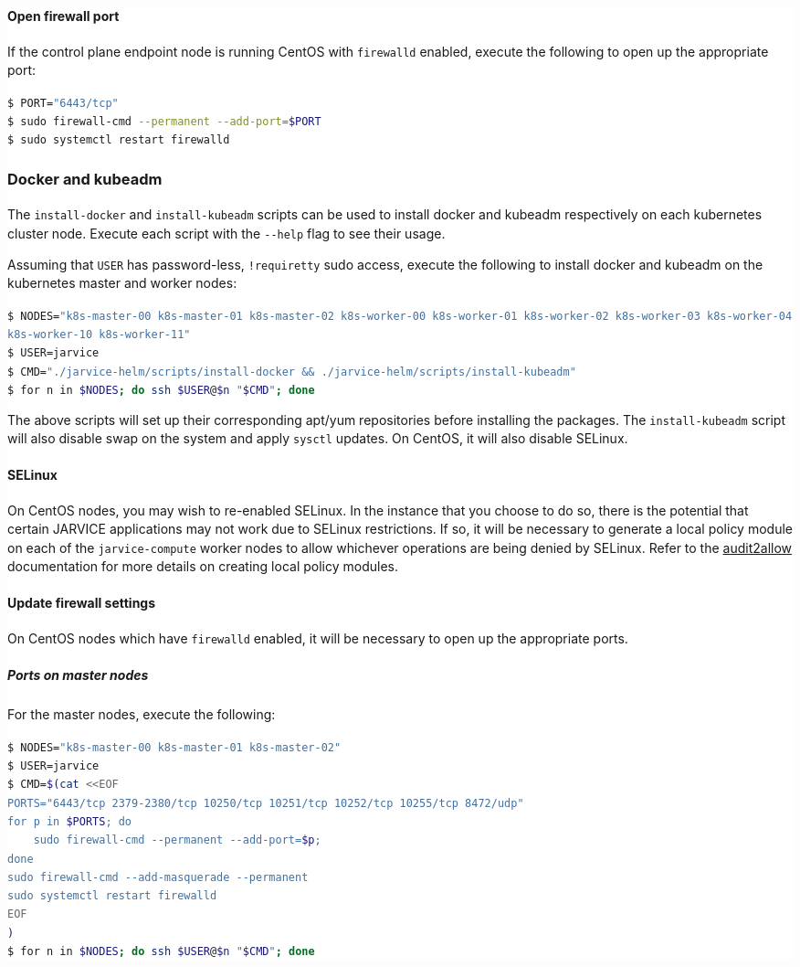 #### Open firewall port

If the control plane endpoint node is running CentOS with `firewalld` enabled,
execute the following to open up the appropriate port:

```bash
$ PORT="6443/tcp"
$ sudo firewall-cmd --permanent --add-port=$PORT
$ sudo systemctl restart firewalld
```

### Docker and kubeadm

The `install-docker` and `install-kubeadm` scripts can be used to install
docker and kubeadm respectively on each kubernetes cluster node.  Execute
each script with the `--help` flag to see their usage.

Assuming that `USER` has password-less, `!requiretty` sudo access, execute
the following to install docker and kubeadm on the kubernetes master and
worker nodes:
```bash
$ NODES="k8s-master-00 k8s-master-01 k8s-master-02 k8s-worker-00 k8s-worker-01 k8s-worker-02 k8s-worker-03 k8s-worker-04 k8s-worker-10 k8s-worker-11"
$ USER=jarvice
$ CMD="./jarvice-helm/scripts/install-docker && ./jarvice-helm/scripts/install-kubeadm"
$ for n in $NODES; do ssh $USER@$n "$CMD"; done
```

The above scripts will set up their corresponding apt/yum repositories before
installing the packages.  The `install-kubeadm` script will also disable swap
on the system and apply `sysctl` updates.
On CentOS, it will also disable SELinux.

#### SELinux

On CentOS nodes, you may wish to re-enabled SELinux.  In the instance that
you choose to do so, there is the potential that certain JARVICE applications
may not work due to SELinux restrictions.  If so, it will be necessary to
generate a local policy module on each of the `jarvice-compute` worker nodes
to allow whichever operations are being denied by SELinux.  Refer to the
[audit2allow](#https://access.redhat.com/documentation/en-us/red_hat_enterprise_linux/7/html/selinux_users_and_administrators_guide/sect-security-enhanced_linux-troubleshooting-fixing_problems#sect-Security-Enhanced_Linux-Fixing_Problems-Allowing_Access_audit2allow)
documentation for more details on creating local policy modules.

#### Update firewall settings

On CentOS nodes which have `firewalld` enabled, it will be necessary to open
up the appropriate ports.

##### Ports on master nodes

For the master nodes, execute the following:
```bash
$ NODES="k8s-master-00 k8s-master-01 k8s-master-02"
$ USER=jarvice
$ CMD=$(cat <<EOF
PORTS="6443/tcp 2379-2380/tcp 10250/tcp 10251/tcp 10252/tcp 10255/tcp 8472/udp"
for p in $PORTS; do
    sudo firewall-cmd --permanent --add-port=$p;
done
sudo firewall-cmd --add-masquerade --permanent
sudo systemctl restart firewalld
EOF
)
$ for n in $NODES; do ssh $USER@$n "$CMD"; done
```
